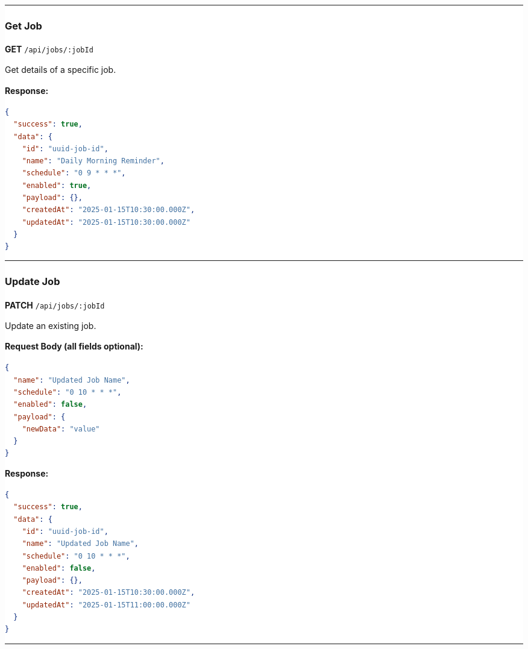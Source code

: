 
---

### Get Job

**GET** `/api/jobs/:jobId`

Get details of a specific job.

**Response:**
```json
{
  "success": true,
  "data": {
    "id": "uuid-job-id",
    "name": "Daily Morning Reminder",
    "schedule": "0 9 * * *",
    "enabled": true,
    "payload": {},
    "createdAt": "2025-01-15T10:30:00.000Z",
    "updatedAt": "2025-01-15T10:30:00.000Z"
  }
}
```

---

### Update Job

**PATCH** `/api/jobs/:jobId`

Update an existing job.

**Request Body (all fields optional):**
```json
{
  "name": "Updated Job Name",
  "schedule": "0 10 * * *",
  "enabled": false,
  "payload": {
    "newData": "value"
  }
}
```

**Response:**
```json
{
  "success": true,
  "data": {
    "id": "uuid-job-id",
    "name": "Updated Job Name",
    "schedule": "0 10 * * *",
    "enabled": false,
    "payload": {},
    "createdAt": "2025-01-15T10:30:00.000Z",
    "updatedAt": "2025-01-15T11:00:00.000Z"
  }
}
```

---